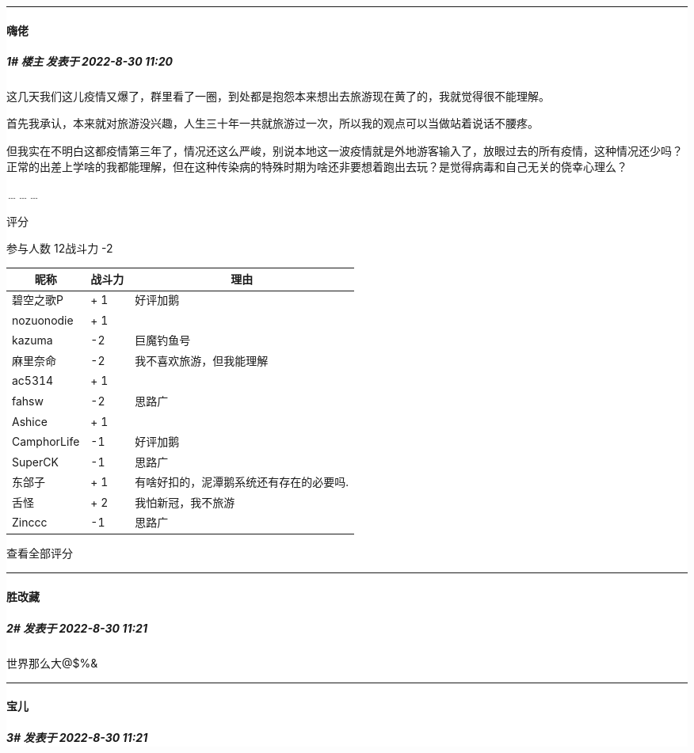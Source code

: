 

*****

####  嗨佬  
##### 1#       楼主       发表于 2022-8-30 11:20

这几天我们这儿疫情又爆了，群里看了一圈，到处都是抱怨本来想出去旅游现在黄了的，我就觉得很不能理解。

首先我承认，本来就对旅游没兴趣，人生三十年一共就旅游过一次，所以我的观点可以当做站着说话不腰疼。

但我实在不明白这都疫情第三年了，情况还这么严峻，别说本地这一波疫情就是外地游客输入了，放眼过去的所有疫情，这种情况还少吗？正常的出差上学啥的我都能理解，但在这种传染病的特殊时期为啥还非要想着跑出去玩？是觉得病毒和自己无关的侥幸心理么？

﹍﹍﹍

评分

 参与人数 12战斗力 -2

|昵称|战斗力|理由|
|----|---|---|
| 碧空之歌P| + 1|好评加鹅|
| nozuonodie| + 1||
| kazuma|-2|巨魔钓鱼号|
| 麻里奈命|-2|我不喜欢旅游，但我能理解|
| ac5314| + 1||
| fahsw|-2|思路广|
| Ashice| + 1||
| CamphorLife|-1|好评加鹅|
| SuperCK|-1|思路广|
| 东郃子| + 1|有啥好扣的，泥潭鹅系统还有存在的必要吗.|
| 舌怪| + 2|我怕新冠，我不旅游|
| Zinccc|-1|思路广|

查看全部评分

*****

####  胜改藏  
##### 2#       发表于 2022-8-30 11:21

世界那么大@$%&amp;

*****

####  宝儿  
##### 3#       发表于 2022-8-30 11:21
